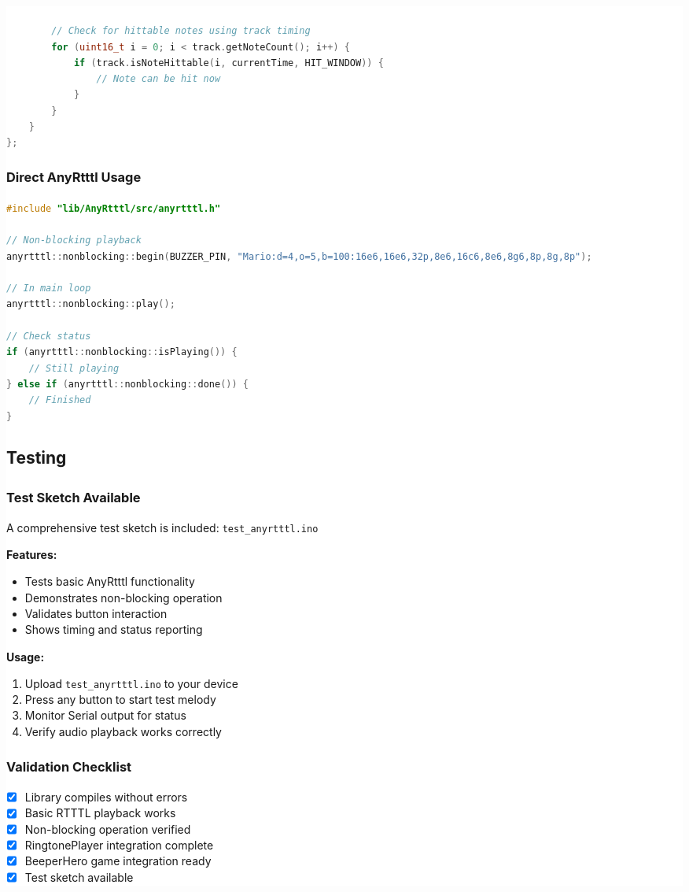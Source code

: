 ```cpp
        
        // Check for hittable notes using track timing
        for (uint16_t i = 0; i < track.getNoteCount(); i++) {
            if (track.isNoteHittable(i, currentTime, HIT_WINDOW)) {
                // Note can be hit now
            }
        }
    }
};
```

### Direct AnyRtttl Usage

```cpp
#include "lib/AnyRtttl/src/anyrtttl.h"

// Non-blocking playback
anyrtttl::nonblocking::begin(BUZZER_PIN, "Mario:d=4,o=5,b=100:16e6,16e6,32p,8e6,16c6,8e6,8g6,8p,8g,8p");

// In main loop
anyrtttl::nonblocking::play();

// Check status
if (anyrtttl::nonblocking::isPlaying()) {
    // Still playing
} else if (anyrtttl::nonblocking::done()) {
    // Finished
}
```

## Testing

### Test Sketch Available
A comprehensive test sketch is included: `test_anyrtttl.ino`

**Features:**
- Tests basic AnyRtttl functionality
- Demonstrates non-blocking operation
- Validates button interaction
- Shows timing and status reporting

**Usage:**
1. Upload `test_anyrtttl.ino` to your device
2. Press any button to start test melody
3. Monitor Serial output for status
4. Verify audio playback works correctly

### Validation Checklist

- [x] Library compiles without errors
- [x] Basic RTTTL playback works
- [x] Non-blocking operation verified
- [x] RingtonePlayer integration complete
- [x] BeeperHero game integration ready
- [x] Test sketch available

